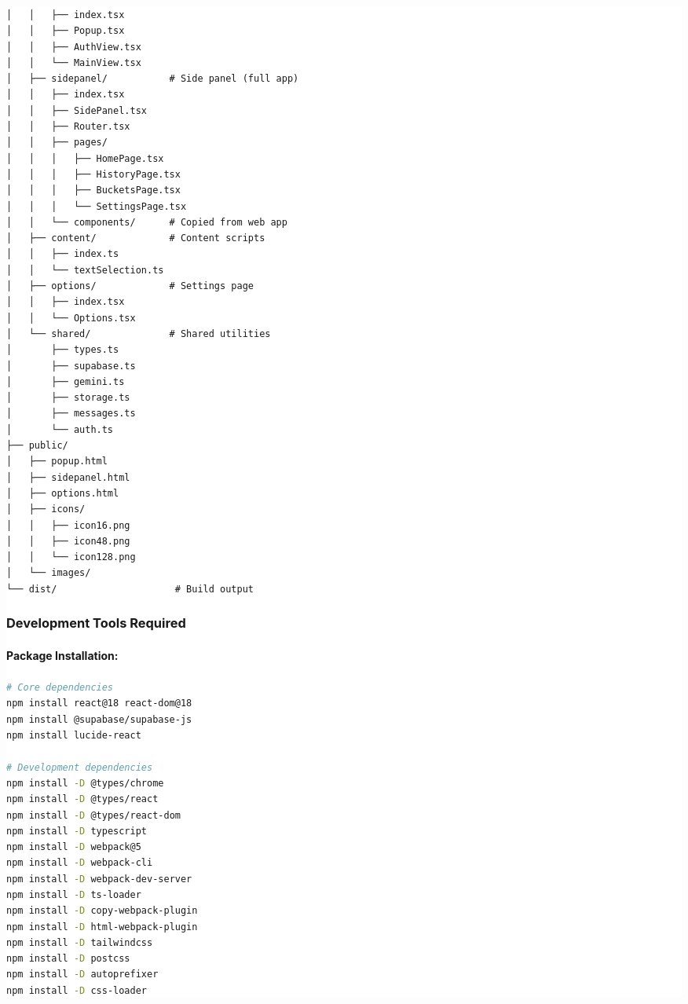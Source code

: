 ```
│   │   ├── index.tsx
│   │   ├── Popup.tsx
│   │   ├── AuthView.tsx
│   │   └── MainView.tsx
│   ├── sidepanel/           # Side panel (full app)
│   │   ├── index.tsx
│   │   ├── SidePanel.tsx
│   │   ├── Router.tsx
│   │   ├── pages/
│   │   │   ├── HomePage.tsx
│   │   │   ├── HistoryPage.tsx
│   │   │   ├── BucketsPage.tsx
│   │   │   └── SettingsPage.tsx
│   │   └── components/      # Copied from web app
│   ├── content/             # Content scripts
│   │   ├── index.ts
│   │   └── textSelection.ts
│   ├── options/             # Settings page
│   │   ├── index.tsx
│   │   └── Options.tsx
│   └── shared/              # Shared utilities
│       ├── types.ts
│       ├── supabase.ts
│       ├── gemini.ts
│       ├── storage.ts
│       ├── messages.ts
│       └── auth.ts
├── public/
│   ├── popup.html
│   ├── sidepanel.html
│   ├── options.html
│   ├── icons/
│   │   ├── icon16.png
│   │   ├── icon48.png
│   │   └── icon128.png
│   └── images/
└── dist/                     # Build output
```

### Development Tools Required

#### Package Installation:
```bash
# Core dependencies
npm install react@18 react-dom@18
npm install @supabase/supabase-js
npm install lucide-react

# Development dependencies
npm install -D @types/chrome
npm install -D @types/react
npm install -D @types/react-dom
npm install -D typescript
npm install -D webpack@5
npm install -D webpack-cli
npm install -D webpack-dev-server
npm install -D ts-loader
npm install -D copy-webpack-plugin
npm install -D html-webpack-plugin
npm install -D tailwindcss
npm install -D postcss
npm install -D autoprefixer
npm install -D css-loader
```